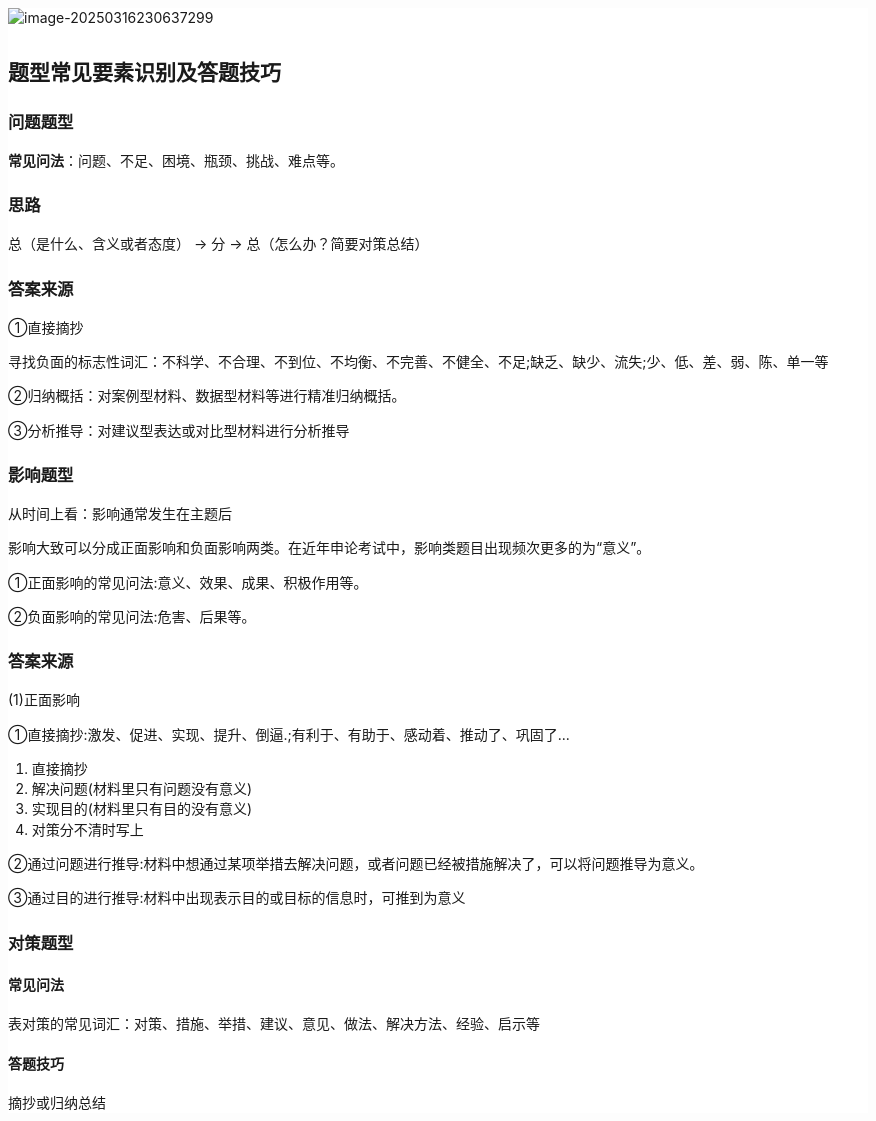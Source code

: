 ![image-20250316230637299](https://raw.githubusercontent.com/HuaHuaQueen/Typora-Images/master/2025/03/upgit_20250320_1742453173.png)

## 题型常见要素识别及答题技巧

### 问题题型

**常见问法**：问题、不足、困境、瓶颈、挑战、难点等。

### 思路

总（是什么、含义或者态度） → 分 → 总（怎么办？简要对策总结）

### 答案来源

①直接摘抄

​	寻找负面的标志性词汇：不科学、不合理、不到位、不均衡、不完善、不健全、不足;缺乏、缺少、流失;少、低、差、弱、陈、单一等

②归纳概括：对案例型材料、数据型材料等进行精准归纳概括。

③分析推导：对建议型表达或对比型材料进行分析推导

### 影响题型

从时间上看：影响通常发生在主题后

影响大致可以分成正面影响和负面影响两类。在近年申论考试中，影响类题目出现频次更多的为“意义”。

①正面影响的常见问法:意义、效果、成果、积极作用等。

②负面影响的常见问法:危害、后果等。

### 答案来源

(1)正面影响

①直接摘抄:激发、促进、实现、提升、倒逼.;有利于、有助于、感动着、推动了、巩固了...

1. 直接摘抄
2. 解决问题(材料里只有问题没有意义)
3. 实现目的(材料里只有目的没有意义)
4. 对策分不清时写上

②通过问题进行推导:材料中想通过某项举措去解决问题，或者问题已经被措施解决了，可以将问题推导为意义。

③通过目的进行推导:材料中出现表示目的或目标的信息时，可推到为意义

### 对策题型

#### 常见问法

表对策的常见词汇：对策、措施、举措、建议、意见、做法、解决方法、经验、启示等

#### 答题技巧

摘抄或归纳总结
